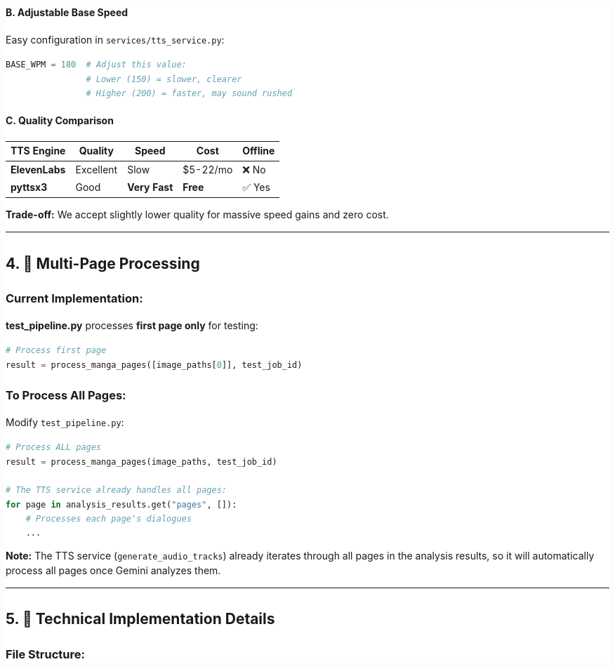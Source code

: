 #### B. Adjustable Base Speed
Easy configuration in `services/tts_service.py`:

```python
BASE_WPM = 180  # Adjust this value:
                # Lower (150) = slower, clearer
                # Higher (200) = faster, may sound rushed
```

#### C. Quality Comparison

| TTS Engine | Quality | Speed | Cost | Offline |
|------------|---------|-------|------|---------|
| **ElevenLabs** | Excellent | Slow | $5-22/mo | ❌ No |
| **pyttsx3** | Good | **Very Fast** | **Free** | ✅ Yes |

**Trade-off:** We accept slightly lower quality for massive speed gains and zero cost.

---

## 4. 📄 Multi-Page Processing

### Current Implementation:

**test_pipeline.py** processes **first page only** for testing:

```python
# Process first page
result = process_manga_pages([image_paths[0]], test_job_id)
```

### To Process All Pages:

Modify `test_pipeline.py`:

```python
# Process ALL pages
result = process_manga_pages(image_paths, test_job_id)

# The TTS service already handles all pages:
for page in analysis_results.get("pages", []):
    # Processes each page's dialogues
    ...
```

**Note:** The TTS service (`generate_audio_tracks`) already iterates through all pages in the analysis results, so it will automatically process all pages once Gemini analyzes them.

---

## 5. 🔧 Technical Implementation Details

### File Structure:
